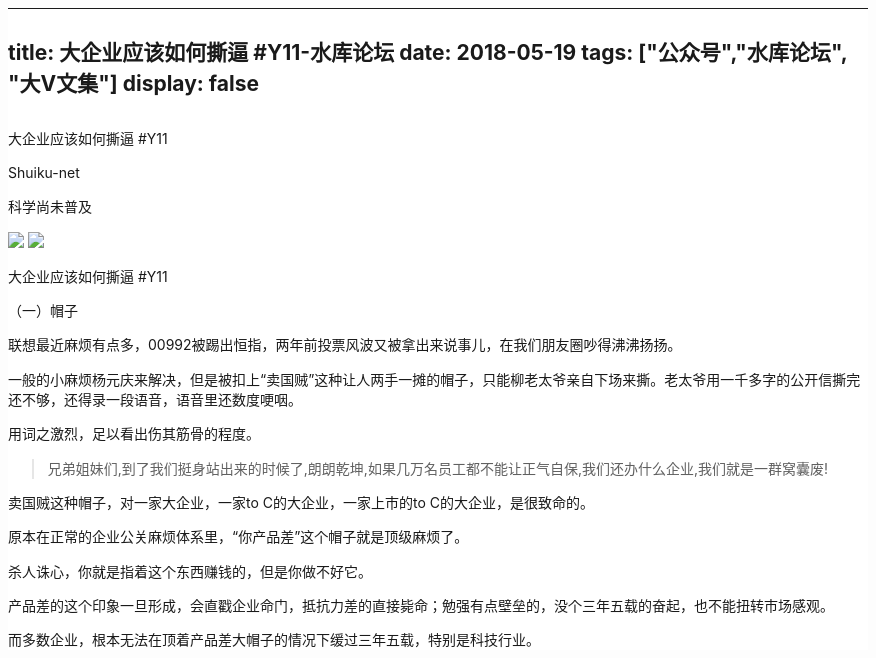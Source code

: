 
---
title:  大企业应该如何撕逼 #Y11-水库论坛
date: 2018-05-19
tags: ["公众号","水库论坛", "大V文集"]
display: false
---


## 



大企业应该如何撕逼 #Y11




Shuiku-net




科学尚未普及






<img class="" data-copyright="0" data-ratio="0.5555555555555556" data-s="300,640" src="https://mmbiz.qpic.cn/mmbiz_jpg/Ok4hZ0tV6r4dnI2xb9wOrzadcPRTdYNJm9cYLgA7reIEP26zQyewtLFMo1oXYFWIAsphBrs5yUeFDibqkbiaSeTw/640?wx_fmt=jpeg" data-type="jpeg" data-w="900" style=""/>



<img class="" data-copyright="0" data-ratio="0.34434434434434436" data-s="300,640" src="https://mmbiz.qpic.cn/mmbiz_jpg/Ok4hZ0tV6r7CuzZgLCRLcic4Spo8zvfxJVWhRnOpajOUcQicaA6icnmUMiajXuEVWbRXGicWBt5Cpke7LtcxtZ1WCIA/640?wx_fmt=jpeg" data-type="jpeg" data-w="999" style=""/>

大企业应该如何撕逼&nbsp;#Y11



（一）帽子



联想最近麻烦有点多，00992被踢出恒指，两年前投票风波又被拿出来说事儿，在我们朋友圈吵得沸沸扬扬。



一般的小麻烦杨元庆来解决，但是被扣上“卖国贼”这种让人两手一摊的帽子，只能柳老太爷亲自下场来撕。老太爷用一千多字的公开信撕完还不够，还得录一段语音，语音里还数度哽咽。

用词之激烈，足以看出伤其筋骨的程度。



> 兄弟姐妹们,到了我们挺身站出来的时候了,朗朗乾坤,如果几万名员工都不能让正气自保,我们还办什么企业,我们就是一群窝囊废!



卖国贼这种帽子，对一家大企业，一家to C的大企业，一家上市的to C的大企业，是很致命的。



原本在正常的企业公关麻烦体系里，“你产品差”这个帽子就是顶级麻烦了。



杀人诛心，你就是指着这个东西赚钱的，但是你做不好它。

产品差的这个印象一旦形成，会直戳企业命门，抵抗力差的直接毙命；勉强有点壁垒的，没个三年五载的奋起，也不能扭转市场感观。

而多数企业，根本无法在顶着产品差大帽子的情况下缓过三年五载，特别是科技行业。
